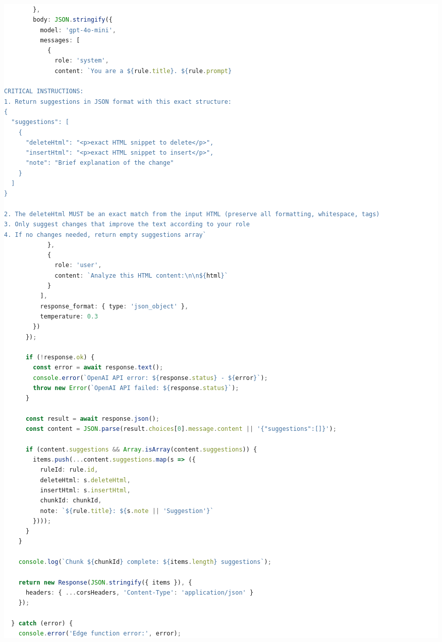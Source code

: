 ```typescript
        },
        body: JSON.stringify({
          model: 'gpt-4o-mini',
          messages: [
            {
              role: 'system',
              content: `You are a ${rule.title}. ${rule.prompt}

CRITICAL INSTRUCTIONS:
1. Return suggestions in JSON format with this exact structure:
{
  "suggestions": [
    {
      "deleteHtml": "<p>exact HTML snippet to delete</p>",
      "insertHtml": "<p>exact HTML snippet to insert</p>",
      "note": "Brief explanation of the change"
    }
  ]
}

2. The deleteHtml MUST be an exact match from the input HTML (preserve all formatting, whitespace, tags)
3. Only suggest changes that improve the text according to your role
4. If no changes needed, return empty suggestions array`
            },
            {
              role: 'user',
              content: `Analyze this HTML content:\n\n${html}`
            }
          ],
          response_format: { type: 'json_object' },
          temperature: 0.3
        })
      });

      if (!response.ok) {
        const error = await response.text();
        console.error(`OpenAI API error: ${response.status} - ${error}`);
        throw new Error(`OpenAI API failed: ${response.status}`);
      }

      const result = await response.json();
      const content = JSON.parse(result.choices[0].message.content || '{"suggestions":[]}');

      if (content.suggestions && Array.isArray(content.suggestions)) {
        items.push(...content.suggestions.map(s => ({
          ruleId: rule.id,
          deleteHtml: s.deleteHtml,
          insertHtml: s.insertHtml,
          chunkId: chunkId,
          note: `${rule.title}: ${s.note || 'Suggestion'}`
        })));
      }
    }

    console.log(`Chunk ${chunkId} complete: ${items.length} suggestions`);

    return new Response(JSON.stringify({ items }), {
      headers: { ...corsHeaders, 'Content-Type': 'application/json' }
    });

  } catch (error) {
    console.error('Edge function error:', error);
```